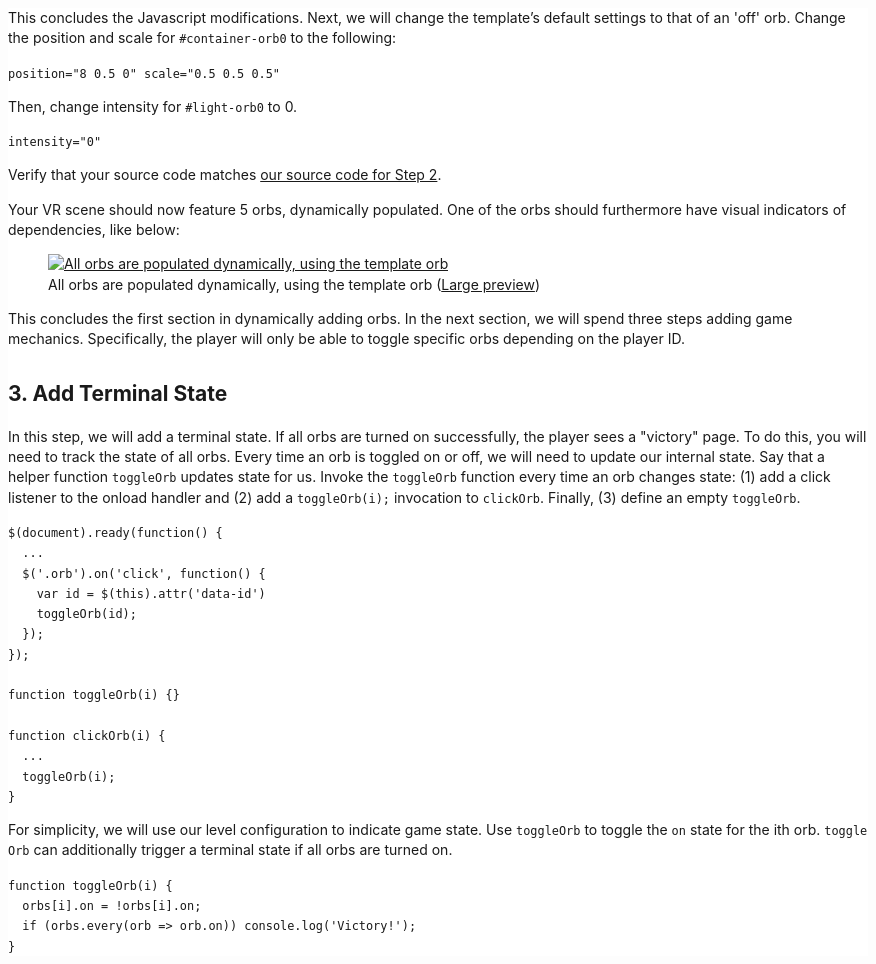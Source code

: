This concludes the Javascript modifications. Next, we will change the template’s default settings to that of an 'off' orb. Change the position and scale for `#container-orb0` to the following:

<pre><code class="language-javascript">position="8 0.5 0" scale="0.5 0.5 0.5"
</code></pre>

Then, change intensity for `#light-orb0` to 0.

<pre><code class="language-javascript">intensity="0"
</code></pre>

Verify that your source code matches [our source code for Step 2](https://github.com/alvinwan/lightful/blob/master/tutorial2/step02.html).

Your VR scene should now feature 5 orbs, dynamically populated. One of the orbs should furthermore have visual indicators of dependencies, like below:

<figure class="break-out"><a href="https://archive.smashing.media/assets/344dbf88-fdf9-42bb-adb4-46f01eedd629/55d5d2fd-d7ce-4032-8b41-e102aa9ff7ec/3-real-time-multiplayer-vr-game.gif"><img loading="lazy" decoding="async" src="https://archive.smashing.media/assets/344dbf88-fdf9-42bb-adb4-46f01eedd629/55d5d2fd-d7ce-4032-8b41-e102aa9ff7ec/3-real-time-multiplayer-vr-game.gif" alt="All orbs are populated dynamically, using the template orb" /></a><figcaption>All orbs are populated dynamically, using the template orb (<a href="https://archive.smashing.media/assets/344dbf88-fdf9-42bb-adb4-46f01eedd629/55d5d2fd-d7ce-4032-8b41-e102aa9ff7ec/3-real-time-multiplayer-vr-game.gif">Large preview</a>)</figcaption></figure>

This concludes the first section in dynamically adding orbs. In the next section, we will spend three steps adding game mechanics. Specifically, the player will only be able to toggle specific orbs depending on the player ID.

## 3. Add Terminal State

In this step, we will add a terminal state. If all orbs are turned on successfully, the player sees a "victory" page. To do this, you will need to track the state of all orbs. Every time an orb is toggled on or off, we will need to update our internal state. Say that a helper function `toggleOrb` updates state for us. Invoke the `toggleOrb` function every time an orb changes state: (1) add a click listener to the onload handler and (2) add a `toggleOrb(i);` invocation to `clickOrb`. Finally, (3) define an empty `toggleOrb`.

<pre><code class="language-javascript">$(document).ready(function() {
  ...
  $('.orb').on('click', function() {
    var id = $(this).attr('data-id')
    toggleOrb(id);
  });
});

function toggleOrb(i) {}

function clickOrb(i) {
  ...
  toggleOrb(i);
}
</code></pre>

For simplicity, we will use our level configuration to indicate game state. Use `toggleOrb` to toggle the `on` state for the ith orb. `toggleOrb` can additionally trigger a terminal state if all orbs are turned on.

<pre><code class="language-javascript">function toggleOrb(i) {
  orbs[i].on = !orbs[i].on;
  if (orbs.every(orb => orb.on)) console.log('Victory!');
}
</code></pre>
